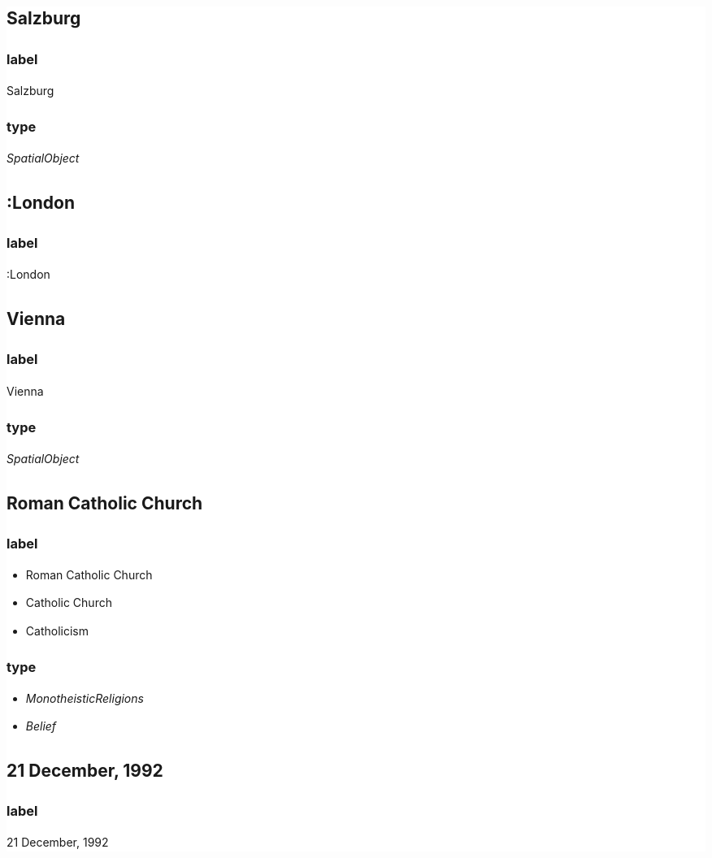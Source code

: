 ## Salzburg

### label


Salzburg

### type


*SpatialObject*

## :London

### label


:London

## Vienna

### label


Vienna

### type


*SpatialObject*

## Roman Catholic Church

### label

 - Roman Catholic Church

 - Catholic Church

 - Catholicism

### type

 - *MonotheisticReligions*

 - *Belief*

## 21 December, 1992

### label


21 December, 1992
